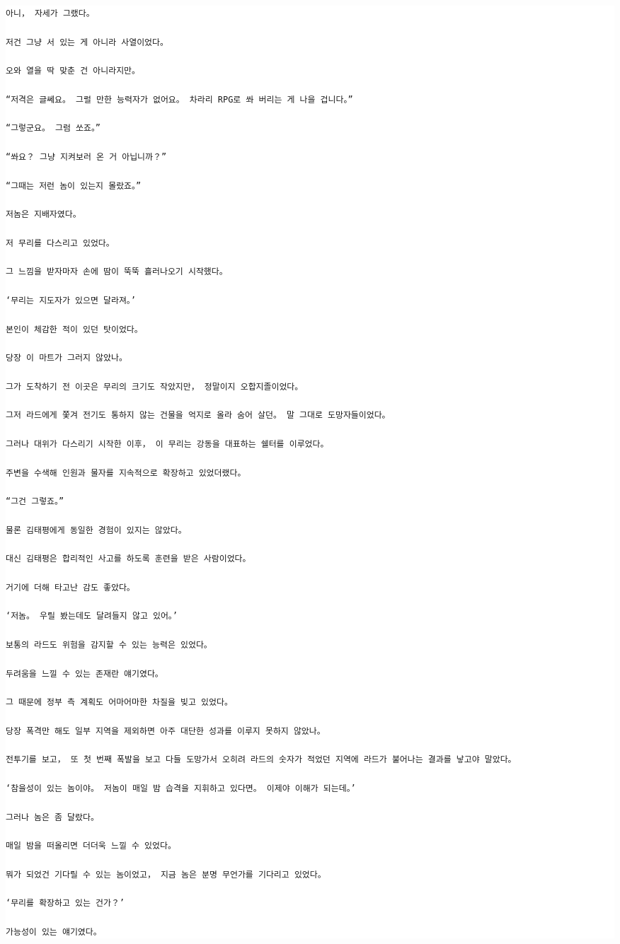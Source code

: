 	아니， 자세가 그랬다。

	저건 그냥 서 있는 게 아니라 사열이었다。

	오와 열을 딱 맞춘 건 아니라지만。

	“저격은 글쎄요。 그럴 만한 능력자가 없어요。 차라리 RPG로 쏴 버리는 게 나을 겁니다。”

	“그렇군요。 그럼 쏘죠。”

	“쏴요？ 그냥 지켜보러 온 거 아닙니까？”

	“그때는 저런 놈이 있는지 몰랐죠。”

	저놈은 지배자였다。

	저 무리를 다스리고 있었다。

	그 느낌을 받자마자 손에 땀이 뚝뚝 흘러나오기 시작했다。

	‘무리는 지도자가 있으면 달라져。’

	본인이 체감한 적이 있던 탓이었다。

	당장 이 마트가 그러지 않았나。

	그가 도착하기 전 이곳은 무리의 크기도 작았지만， 정말이지 오합지졸이었다。

	그저 라드에게 쫓겨 전기도 통하지 않는 건물을 억지로 올라 숨어 살던。 말 그대로 도망자들이었다。

	그러나 대위가 다스리기 시작한 이후， 이 무리는 강동을 대표하는 쉘터를 이루었다。

	주변을 수색해 인원과 물자를 지속적으로 확장하고 있었더랬다。

	“그건 그렇죠。”

	물론 김태평에게 동일한 경험이 있지는 않았다。

	대신 김태평은 합리적인 사고를 하도록 훈련을 받은 사람이었다。

	거기에 더해 타고난 감도 좋았다。

	‘저놈。 우릴 봤는데도 달려들지 않고 있어。’

	보통의 라드도 위험을 감지할 수 있는 능력은 있었다。

	두려움을 느낄 수 있는 존재란 얘기였다。

	그 때문에 정부 측 계획도 어마어마한 차질을 빚고 있었다。

	당장 폭격만 해도 일부 지역을 제외하면 아주 대단한 성과를 이루지 못하지 않았나。

	전투기를 보고， 또 첫 번째 폭발을 보고 다들 도망가서 오히려 라드의 숫자가 적었던 지역에 라드가 불어나는 결과를 낳고야 말았다。

	‘참을성이 있는 놈이야。 저놈이 매일 밤 습격을 지휘하고 있다면。 이제야 이해가 되는데。’

	그러나 놈은 좀 달랐다。

	매일 밤을 떠올리면 더더욱 느낄 수 있었다。

	뭐가 되었건 기다릴 수 있는 놈이었고， 지금 놈은 분명 무언가를 기다리고 있었다。

	‘무리를 확장하고 있는 건가？’

	가능성이 있는 얘기였다。
